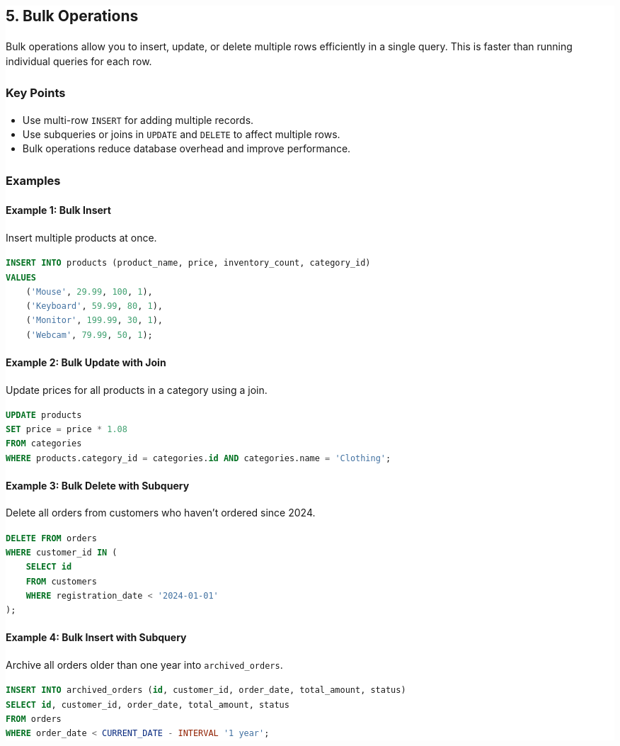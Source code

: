 ## 5. Bulk Operations

Bulk operations allow you to insert, update, or delete multiple rows efficiently in a single query. This is faster than running individual queries for each row.

### Key Points
- Use multi-row `INSERT` for adding multiple records.
- Use subqueries or joins in `UPDATE` and `DELETE` to affect multiple rows.
- Bulk operations reduce database overhead and improve performance.

### Examples

#### Example 1: Bulk Insert
Insert multiple products at once.

```sql
INSERT INTO products (product_name, price, inventory_count, category_id)
VALUES 
    ('Mouse', 29.99, 100, 1),
    ('Keyboard', 59.99, 80, 1),
    ('Monitor', 199.99, 30, 1),
    ('Webcam', 79.99, 50, 1);
```

#### Example 2: Bulk Update with Join
Update prices for all products in a category using a join.

```sql
UPDATE products
SET price = price * 1.08
FROM categories
WHERE products.category_id = categories.id AND categories.name = 'Clothing';
```

#### Example 3: Bulk Delete with Subquery
Delete all orders from customers who haven’t ordered since 2024.

```sql
DELETE FROM orders
WHERE customer_id IN (
    SELECT id 
    FROM customers 
    WHERE registration_date < '2024-01-01'
);
```

#### Example 4: Bulk Insert with Subquery
Archive all orders older than one year into `archived_orders`.

```sql
INSERT INTO archived_orders (id, customer_id, order_date, total_amount, status)
SELECT id, customer_id, order_date, total_amount, status
FROM orders
WHERE order_date < CURRENT_DATE - INTERVAL '1 year';
```
